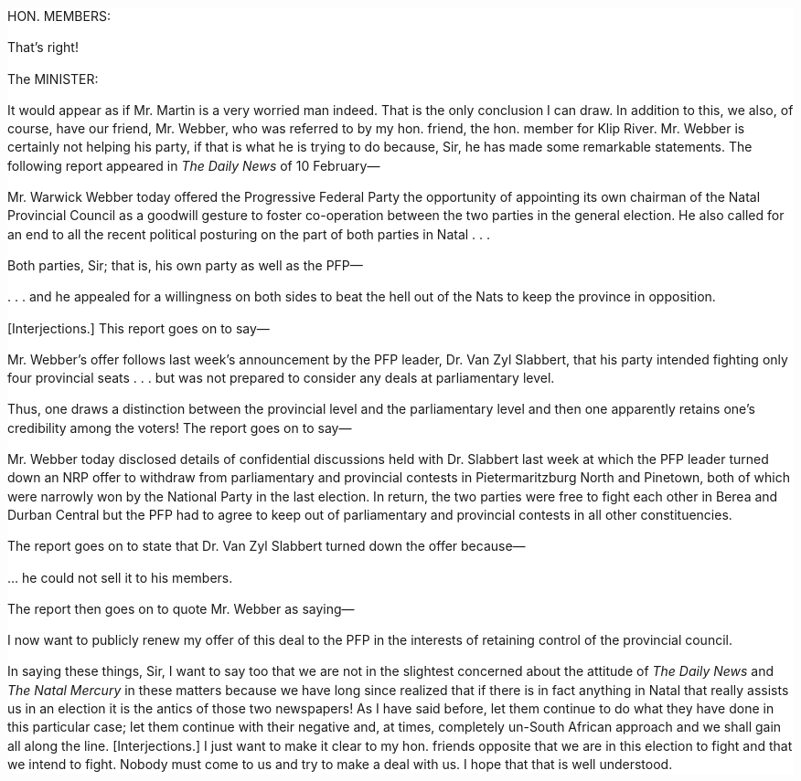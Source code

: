 <speech by="#hon_members">

<from><person refersTo="hansard_za">HON. MEMBERS</person>:</from>

<p>That&#x2019;s right!</p>

</speech>

<speech by="#minister">

<from>The <person refersTo="hansard_za">MINISTER</person>:</from>

<p>It would appear as if Mr. Martin is a very worried man indeed. That is the only conclusion I can draw. In addition to this, we also, of course, have our friend, Mr. Webber, who was referred to by my hon. friend, the hon. member for Klip River. Mr. Webber is certainly not helping his party, if that is what he is trying to do because, Sir, he has made some remarkable statements. The following report appeared in <i>The Daily News</i> of 10 February&#x2014;</p>

<block name="quote">Mr. Warwick Webber today offered the Progressive Federal Party the opportunity of appointing its own chairman of the Natal Provincial Council as a goodwill gesture to foster co-operation between the two parties in the general election. He also called for an end to all the recent political posturing on the part of both parties in Natal . . .</block>

<p><span class="col_1817-1818" refersTo="page_0921"/>Both parties, Sir; that is, his own party as well as the PFP&#x2014;</p>

<block name="quote">. . . and he appealed for a willingness on both sides to beat the hell out of the Nats to keep the province in opposition.</block>

<p>[Interjections.] This report goes on to say&#x2014;</p>

<block name="quote">Mr. Webber&#x2019;s offer follows last week&#x2019;s announcement by the PFP leader, Dr. Van Zyl Slabbert, that his party intended fighting only four provincial seats . . . but was not prepared to consider any deals at parliamentary level.</block>

<p>Thus, one draws a distinction between the provincial level and the parliamentary level and then one apparently retains one&#x2019;s credibility among the voters! The report goes on to say&#x2014;</p>

<block name="quote">Mr. Webber today disclosed details of confidential discussions held with Dr. Slabbert last week at which the PFP leader turned down an NRP offer to withdraw from parliamentary and provincial contests in Pietermaritzburg North and Pinetown, both of which were narrowly won by the National Party in the last election. In return, the two parties were free to fight each other in Berea and Durban Central but the PFP had to agree to keep out of parliamentary and provincial contests in all other constituencies.</block>

<p>The report goes on to state that Dr. Van Zyl Slabbert turned down the offer because&#x2014;</p>

<block name="quote">&#x2026; he could not sell it to his members.</block>

<p>The report then goes on to quote Mr. Webber as saying&#x2014;</p>

<block name="quote">I now want to publicly renew my offer of this deal to the PFP in the interests of retaining control of the provincial council.</block>

<p>In saying these things, Sir, I want to say too that we are not in the slightest concerned about the attitude of <i>The Daily News</i> and <i>The Natal Mercury</i> in these matters because we have long since realized that if there is in fact anything in Natal that really assists us in an election it is the antics of those two newspapers! As I have said before, let them continue to do what they have done in this particular case; let them continue with their negative and, at times, completely un-South African approach and we shall gain all along the line. [Interjections.] I just want to make it clear to my hon. friends opposite that we are in this election to fight and that we intend to fight. Nobody must come to us and try to make a deal with us. I hope that that is well understood.</p>
